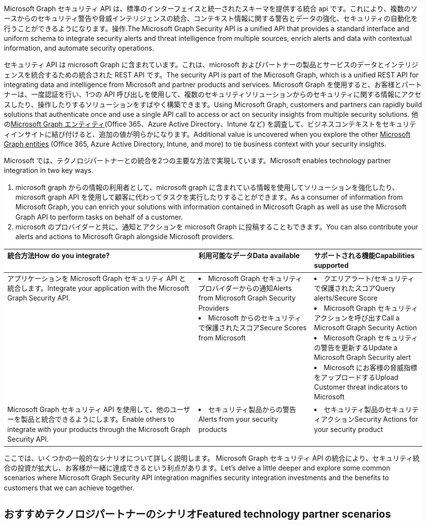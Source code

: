 <span data-ttu-id="f8da3-110">Microsoft Graph セキュリティ API は、標準のインターフェイスと統一されたスキーマを提供する統合 api です。これにより、複数のソースからのセキュリティ警告や脅威インテリジェンスの統合、コンテキスト情報に関する警告とデータの強化、セキュリティの自動化を行うことができるようになります。操作.</span><span class="sxs-lookup"><span data-stu-id="f8da3-110">The Microsoft Graph Security API is a unified API that provides a standard interface and uniform schema to integrate security alerts and threat intelligence from multiple sources, enrich alerts and data with contextual information, and automate security operations.</span></span>

<span data-ttu-id="f8da3-111">セキュリティ API は microsoft Graph に含まれています。これは、microsoft およびパートナーの製品とサービスのデータとインテリジェンスを統合するための統合された REST API です。</span><span class="sxs-lookup"><span data-stu-id="f8da3-111">The security API is part of the Microsoft Graph, which is a unified REST API for integrating data and intelligence from Microsoft and partner products and services.</span></span> <span data-ttu-id="f8da3-112">Microsoft Graph を使用すると、お客様とパートナーは、一度認証を行い、1つの API 呼び出しを使用して、複数のセキュリティソリューションからのセキュリティに関する情報にアクセスしたり、操作したりするソリューションをすばやく構築できます。</span><span class="sxs-lookup"><span data-stu-id="f8da3-112">Using Microsoft Graph, customers and partners can rapidly build solutions that authenticate once and use a single API call to access or act on security insights from multiple security solutions.</span></span> <span data-ttu-id="f8da3-113">他の[Microsoft Graph エンティティ](https://docs.microsoft.com/en-us/graph/overview)(Office 365、Azure Active Directory、Intune など) を調査して、ビジネスコンテキストをセキュリティインサイトに結び付けると、追加の値が明らかになります。</span><span class="sxs-lookup"><span data-stu-id="f8da3-113">Additional value is uncovered when you explore the other [Microsoft Graph entities](https://docs.microsoft.com/en-us/graph/overview) (Office 365, Azure Active Directory, Intune, and more) to tie business context with your security insights.</span></span>

<span data-ttu-id="f8da3-114">Microsoft では、テクノロジパートナーとの統合を2つの主要な方法で実現しています。</span><span class="sxs-lookup"><span data-stu-id="f8da3-114">Microsoft enables technology partner integration in two key ways.</span></span>

1. <span data-ttu-id="f8da3-115">microsoft graph からの情報の利用者として、microsoft graph に含まれている情報を使用してソリューションを強化したり、microsoft graph API を使用して顧客に代わってタスクを実行したりすることができます。</span><span class="sxs-lookup"><span data-stu-id="f8da3-115">As a consumer of information from Microsoft Graph, you can enrich your solutions with information contained in Microsoft Graph as well as use the Microsoft Graph API to perform tasks on behalf of a customer.</span></span>
2. <span data-ttu-id="f8da3-116">microsoft のプロバイダーと共に、通知とアクションを microsoft Graph に投稿することもできます。</span><span class="sxs-lookup"><span data-stu-id="f8da3-116">You can also contribute your alerts and actions to Microsoft Graph alongside Microsoft providers.</span></span>

|<span data-ttu-id="f8da3-117">統合方法</span><span class="sxs-lookup"><span data-stu-id="f8da3-117">How do you integrate?</span></span>|<span data-ttu-id="f8da3-118">利用可能なデータ</span><span class="sxs-lookup"><span data-stu-id="f8da3-118">Data available</span></span>|<span data-ttu-id="f8da3-119">サポートされる機能</span><span class="sxs-lookup"><span data-stu-id="f8da3-119">Capabilities supported</span></span>|
|:--------------------|:-------------|:---------------------|
|<span data-ttu-id="f8da3-120">アプリケーションを Microsoft Graph セキュリティ API と統合します。</span><span class="sxs-lookup"><span data-stu-id="f8da3-120">Integrate your application with the Microsoft Graph Security API.</span></span>|<li><span data-ttu-id="f8da3-121">Microsoft Graph セキュリティプロバイダーからの通知</span><span class="sxs-lookup"><span data-stu-id="f8da3-121">Alerts from Microsoft Graph Security Providers</span></span></li><li><span data-ttu-id="f8da3-122">Microsoft からのセキュリティで保護されたスコア</span><span class="sxs-lookup"><span data-stu-id="f8da3-122">Secure Scores from Microsoft</span></span></li>| <li><span data-ttu-id="f8da3-123">クエリアラート/セキュリティで保護されたスコア</span><span class="sxs-lookup"><span data-stu-id="f8da3-123">Query alerts/Secure Score</span></span></li> <li><span data-ttu-id="f8da3-124">Microsoft Graph セキュリティアクションを呼び出す</span><span class="sxs-lookup"><span data-stu-id="f8da3-124">Call a Microsoft Graph Security Action</span></span></li> <li><span data-ttu-id="f8da3-125">Microsoft Graph セキュリティの警告を更新する</span><span class="sxs-lookup"><span data-stu-id="f8da3-125">Update a Microsoft Graph Security alert</span></span></li> <li><span data-ttu-id="f8da3-126">Microsoft にお客様の脅威指標をアップロードする</span><span class="sxs-lookup"><span data-stu-id="f8da3-126">Upload Customer threat indicators to Microsoft</span></span></li> |
|<span data-ttu-id="f8da3-127">Microsoft Graph セキュリティ API を使用して、他のユーザーを製品と統合できるようにします。</span><span class="sxs-lookup"><span data-stu-id="f8da3-127">Enable others to integrate with your products through the Microsoft Graph Security API.</span></span>|<li><span data-ttu-id="f8da3-128">セキュリティ製品からの警告</span><span class="sxs-lookup"><span data-stu-id="f8da3-128">Alerts from your security products</span></span></li>|<li><span data-ttu-id="f8da3-129">セキュリティ製品のセキュリティアクション</span><span class="sxs-lookup"><span data-stu-id="f8da3-129">Security Actions for your security product</span></span></li>|

<span data-ttu-id="f8da3-130">ここでは、いくつかの一般的なシナリオについて詳しく説明します。 Microsoft Graph セキュリティ API の統合により、セキュリティ統合の投資が拡大し、お客様が一緒に達成できるという利点があります。</span><span class="sxs-lookup"><span data-stu-id="f8da3-130">Let’s delve a little deeper and explore some common scenarios where Microsoft Graph Security API integration magnifies security integration investments and the benefits to customers that we can achieve together.</span></span>

## <a name="featured-technology-partner-scenarios"></a><span data-ttu-id="f8da3-131">おすすめテクノロジパートナーのシナリオ</span><span class="sxs-lookup"><span data-stu-id="f8da3-131">Featured technology partner scenarios</span></span>
